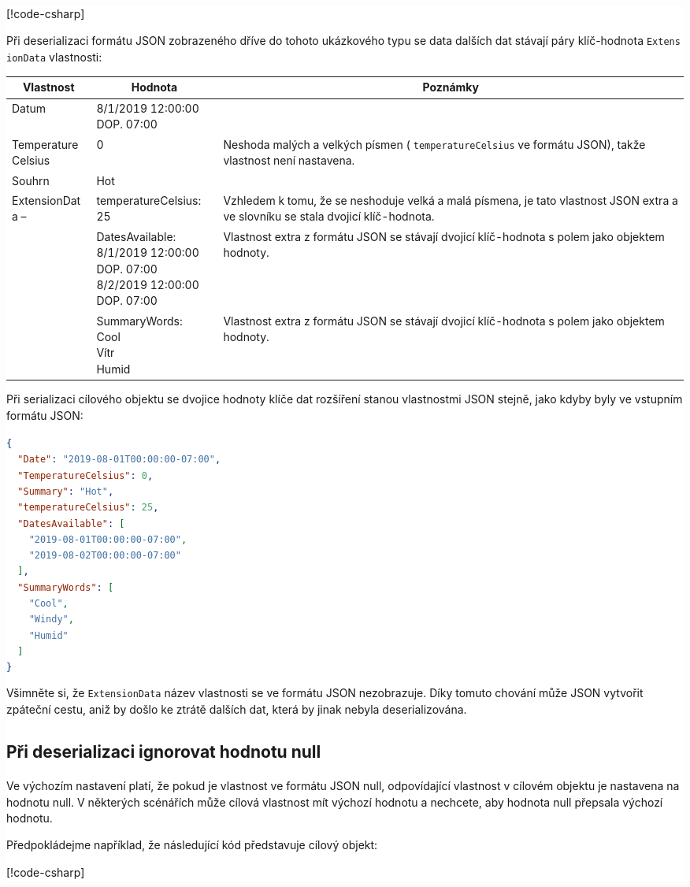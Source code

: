 [!code-csharp[](~/samples/snippets/core/system-text-json/csharp/WeatherForecast.cs?name=SnippetWFWithExtensionData)]

Při deserializaci formátu JSON zobrazeného dříve do tohoto ukázkového typu se data dalších dat stávají páry klíč-hodnota `ExtensionData` vlastnosti:

|Vlastnost |Hodnota  |Poznámky  |
|---------|---------|---------|
| Datum    | 8/1/2019 12:00:00 DOP. 07:00||
| TemperatureCelsius| 0 | Neshoda malých a velkých písmen ( `temperatureCelsius` ve formátu JSON), takže vlastnost není nastavena. |
| Souhrn | Hot ||
| ExtensionData – | temperatureCelsius: 25 |Vzhledem k tomu, že se neshoduje velká a malá písmena, je tato vlastnost JSON extra a ve slovníku se stala dvojicí klíč-hodnota.|
|| DatesAvailable:<br>  8/1/2019 12:00:00 DOP. 07:00<br>8/2/2019 12:00:00 DOP. 07:00 |Vlastnost extra z formátu JSON se stávají dvojicí klíč-hodnota s polem jako objektem hodnoty.|
| |SummaryWords:<br>Cool<br>Vítr<br>Humid |Vlastnost extra z formátu JSON se stávají dvojicí klíč-hodnota s polem jako objektem hodnoty.|

Při serializaci cílového objektu se dvojice hodnoty klíče dat rozšíření stanou vlastnostmi JSON stejně, jako kdyby byly ve vstupním formátu JSON:

```json
{
  "Date": "2019-08-01T00:00:00-07:00",
  "TemperatureCelsius": 0,
  "Summary": "Hot",
  "temperatureCelsius": 25,
  "DatesAvailable": [
    "2019-08-01T00:00:00-07:00",
    "2019-08-02T00:00:00-07:00"
  ],
  "SummaryWords": [
    "Cool",
    "Windy",
    "Humid"
  ]
}
```

Všimněte si, že `ExtensionData` název vlastnosti se ve formátu JSON nezobrazuje. Díky tomuto chování může JSON vytvořit zpáteční cestu, aniž by došlo ke ztrátě dalších dat, která by jinak nebyla deserializována.

## <a name="ignore-null-when-deserializing"></a>Při deserializaci ignorovat hodnotu null

Ve výchozím nastavení platí, že pokud je vlastnost ve formátu JSON null, odpovídající vlastnost v cílovém objektu je nastavena na hodnotu null. V některých scénářích může cílová vlastnost mít výchozí hodnotu a nechcete, aby hodnota null přepsala výchozí hodnotu.

Předpokládejme například, že následující kód představuje cílový objekt:

[!code-csharp[](~/samples/snippets/core/system-text-json/csharp/WeatherForecast.cs?name=SnippetWFWithDefault)]
